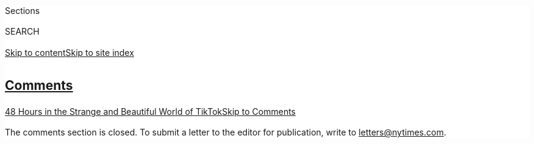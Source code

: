<div id="app">

<div id="standalone-header">

<div class="interactive-masthead NYTAppHideMasthead css-xuu3c2 e1suatyy0">

<div class="section css-133zg39 e1suatyy2">

<div class="css-eph4ug er09x8g0">

<div class="css-6n7j50">

</div>

<span class="css-1dv1kvn">Sections</span>

<div class="css-10488qs">

<span class="css-1dv1kvn">SEARCH</span>

</div>

[Skip to content](#site-content)[Skip to site
index](#site-index)

</div>

<div class="css-10698na e1huz5gh0">

</div>

</div>

</div>

<div class="css-11kjks6" data-role="region" data-aria-label="comments panel" tabindex="-1">

<div class="css-1h21wu5">

<div class="css-akb3vb">

<div>

<div class="css-1yip8nf">

## [Comments](#commentsContainer)

[48 Hours in the Strange and Beautiful World of TikTok]()[Skip to
Comments]()

<div class="css-c32q7m">

The comments section is closed. To submit a letter to the editor for
publication, write to <letters@nytimes.com>.

</div>

</div>

<div class="css-1bxnhxc">

</div>
